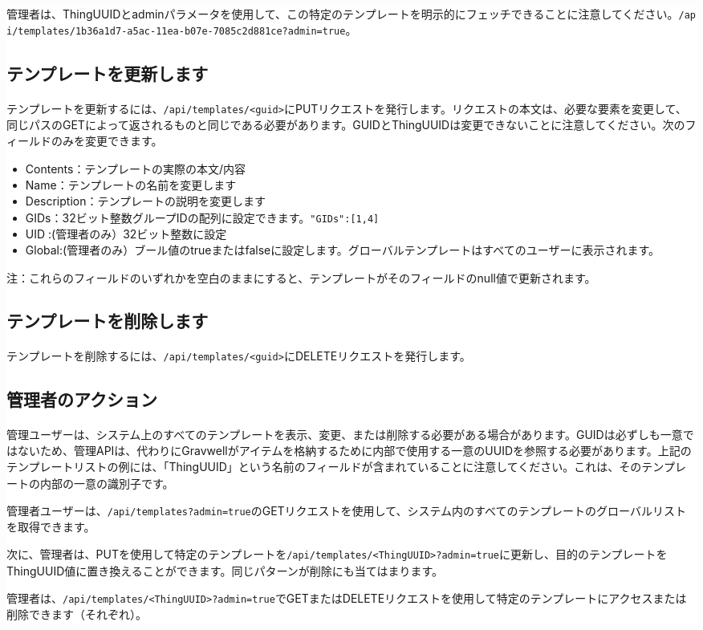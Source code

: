 管理者は、ThingUUIDとadminパラメータを使用して、この特定のテンプレートを明示的にフェッチできることに注意してください。`/api/templates/1b36a1d7-a5ac-11ea-b07e-7085c2d881ce?admin=true`。

## テンプレートを更新します

テンプレートを更新するには、`/api/templates/<guid>`にPUTリクエストを発行します。リクエストの本文は、必要な要素を変更して、同じパスのGETによって返されるものと同じである必要があります。GUIDとThingUUIDは変更できないことに注意してください。次のフィールドのみを変更できます。

* Contents：テンプレートの実際の本文/内容
* Name：テンプレートの名前を変更します
* Description：テンプレートの説明を変更します
* GIDs：32ビット整数グループIDの配列に設定できます。`"GIDs":[1,4]`
* UID :(管理者のみ）32ビット整数に設定
* Global:(管理者のみ）ブール値のtrueまたはfalseに設定します。グローバルテンプレートはすべてのユーザーに表示されます。

注：これらのフィールドのいずれかを空白のままにすると、テンプレートがそのフィールドのnull値で更新されます。

## テンプレートを削除します

テンプレートを削除するには、`/api/templates/<guid>`にDELETEリクエストを発行します。

## 管理者のアクション

管理ユーザーは、システム上のすべてのテンプレートを表示、変更、または削除する必要がある場合があります。GUIDは必ずしも一意ではないため、管理APIは、代わりにGravwellがアイテムを格納するために内部で使用する一意のUUIDを参照する必要があります。上記のテンプレートリストの例には、「ThingUUID」という名前のフィールドが含まれていることに注意してください。これは、そのテンプレートの内部の一意の識別子です。

管理者ユーザーは、`/api/templates?admin=true`のGETリクエストを使用して、システム内のすべてのテンプレートのグローバルリストを取得できます。

次に、管理者は、PUTを使用して特定のテンプレートを`/api/templates/<ThingUUID>?admin=true`に更新し、目的のテンプレートをThingUUID値に置き換えることができます。同じパターンが削除にも当てはまります。

管理者は、`/api/templates/<ThingUUID>?admin=true`でGETまたはDELETEリクエストを使用して特定のテンプレートにアクセスまたは削除できます（それぞれ）。